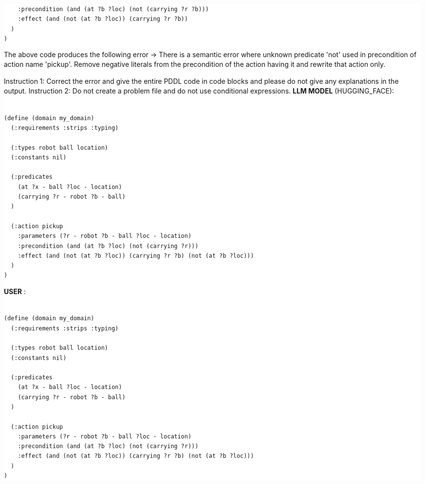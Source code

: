 ```pddl
    :precondition (and (at ?b ?loc) (not (carrying ?r ?b)))
    :effect (and (not (at ?b ?loc)) (carrying ?r ?b))
  )
)

```

The above code produces the following error -> There is a semantic error where unknown predicate 'not' used in precondition of action name 'pickup'. Remove negative literals from the precondition of the action having it and rewrite that action only.

Instruction 1: Correct the error and give the entire PDDL code in code blocks and please do not give any explanations in the output.
Instruction 2: Do not create a problem file and do not use conditional expressions.
**LLM MODEL** (HUGGING_FACE):
```pddl 

(define (domain my_domain)
  (:requirements :strips :typing)
  
  (:types robot ball location)
  (:constants nil)
  
  (:predicates
    (at ?x - ball ?loc - location)
    (carrying ?r - robot ?b - ball)
  )
  
  (:action pickup
    :parameters (?r - robot ?b - ball ?loc - location)
    :precondition (and (at ?b ?loc) (not (carrying ?r)))
    :effect (and (not (at ?b ?loc)) (carrying ?r ?b) (not (at ?b ?loc)))
  )
)

```
**USER** :
```pddl

(define (domain my_domain)
  (:requirements :strips :typing)
  
  (:types robot ball location)
  (:constants nil)
  
  (:predicates
    (at ?x - ball ?loc - location)
    (carrying ?r - robot ?b - ball)
  )
  
  (:action pickup
    :parameters (?r - robot ?b - ball ?loc - location)
    :precondition (and (at ?b ?loc) (not (carrying ?r)))
    :effect (and (not (at ?b ?loc)) (carrying ?r ?b) (not (at ?b ?loc)))
  )
)

```
